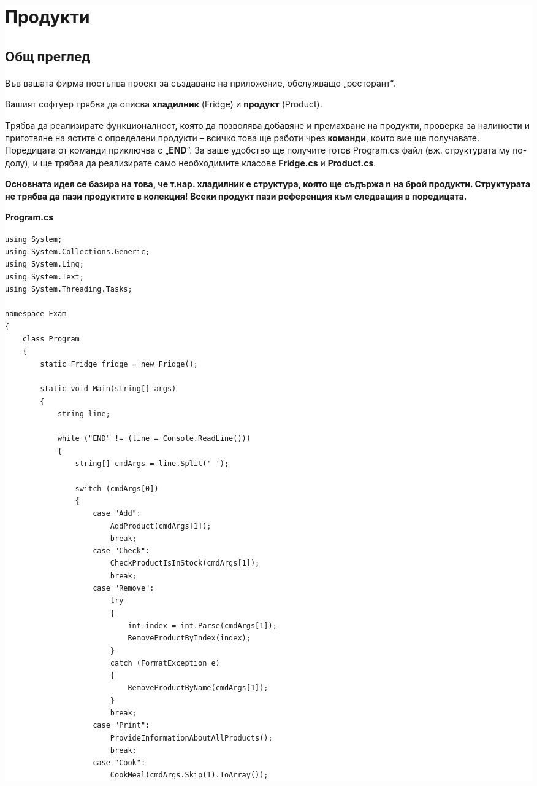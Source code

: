 # Продукти

## Общ преглед
Във вашата фирма постъпва проект за създаване на приложение, обслужващо „ресторант“.

Вашият софтуер трябва да описва **хладилник** (Fridge) и **продукт** (Product).

Tрябва да реализирате функционалност, която да позволява добавяне и премахване на продукти, проверка за налиности и приготвяне на ястите с определени продукти – всичко това ще работи чрез **команди**, които вие ще получавате. Поредицата от команди приключва с „**END**”. За ваше удобство ще получите готов Program.cs файл (вж. структурата му по-долу), и ще трябва да реализирате само необходимите класове **Fridge.cs** и **Product.cs**.

**Основната идея се базира на това, че т.нар. хладилник е структура, която ще съдържа n на брой продукти. Структурата не трябва да пази продуктите в колекция! Всеки продукт пази референция към следващия в поредицата.**

**Program.cs**
```
using System;
using System.Collections.Generic;
using System.Linq;
using System.Text;
using System.Threading.Tasks;

namespace Exam
{
    class Program
    {
        static Fridge fridge = new Fridge();

        static void Main(string[] args)
        {
            string line;

            while ("END" != (line = Console.ReadLine()))
            {
                string[] cmdArgs = line.Split(' ');

                switch (cmdArgs[0])
                {
                    case "Add":
                        AddProduct(cmdArgs[1]);
                        break;
                    case "Check":
                        CheckProductIsInStock(cmdArgs[1]);
                        break;
                    case "Remove":
                        try
                        {
                            int index = int.Parse(cmdArgs[1]);
                            RemoveProductByIndex(index);
                        }
                        catch (FormatException e)
                        {
                            RemoveProductByName(cmdArgs[1]);
                        }
                        break;
                    case "Print":
                        ProvideInformationAboutAllProducts();
                        break;
                    case "Cook":
                        CookMeal(cmdArgs.Skip(1).ToArray());
```